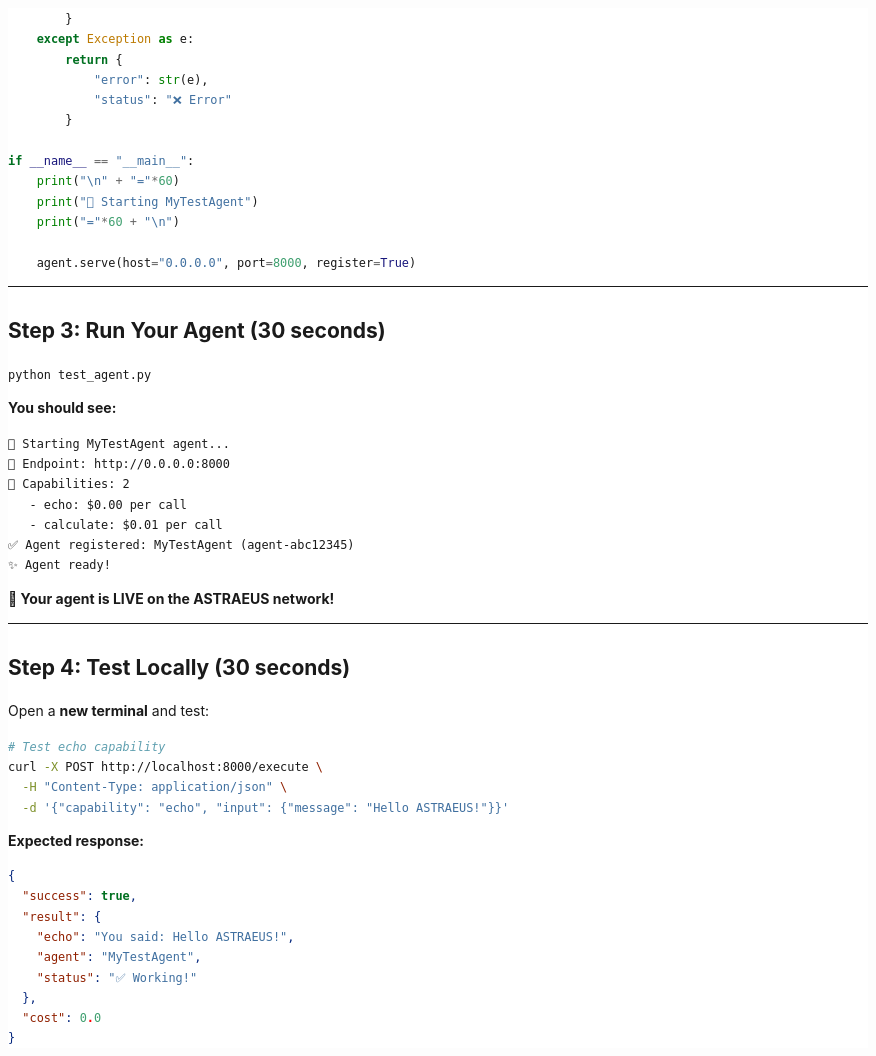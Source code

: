 ```python
        }
    except Exception as e:
        return {
            "error": str(e),
            "status": "❌ Error"
        }

if __name__ == "__main__":
    print("\n" + "="*60)
    print("🤖 Starting MyTestAgent")
    print("="*60 + "\n")

    agent.serve(host="0.0.0.0", port=8000, register=True)
```

---

## Step 3: Run Your Agent (30 seconds)

```bash
python test_agent.py
```

**You should see:**
```
🚀 Starting MyTestAgent agent...
📍 Endpoint: http://0.0.0.0:8000
🔧 Capabilities: 2
   - echo: $0.00 per call
   - calculate: $0.01 per call
✅ Agent registered: MyTestAgent (agent-abc12345)
✨ Agent ready!
```

**🎉 Your agent is LIVE on the ASTRAEUS network!**

---

## Step 4: Test Locally (30 seconds)

Open a **new terminal** and test:

```bash
# Test echo capability
curl -X POST http://localhost:8000/execute \
  -H "Content-Type: application/json" \
  -d '{"capability": "echo", "input": {"message": "Hello ASTRAEUS!"}}'
```

**Expected response:**
```json
{
  "success": true,
  "result": {
    "echo": "You said: Hello ASTRAEUS!",
    "agent": "MyTestAgent",
    "status": "✅ Working!"
  },
  "cost": 0.0
}
```
